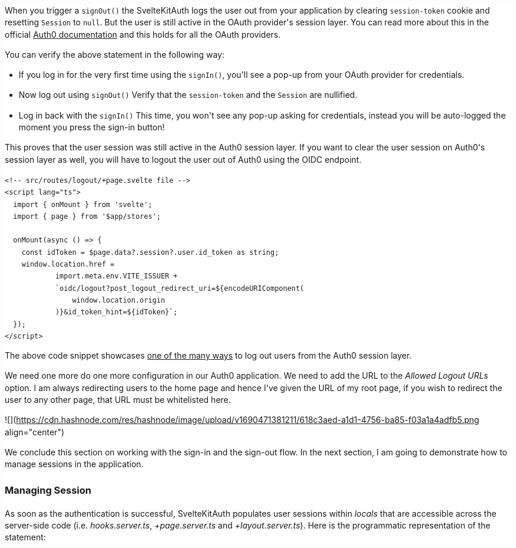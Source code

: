 When you trigger a `signOut()` the SvelteKitAuth logs the user out from your application by clearing `session-token` cookie and resetting `Session` to `null`. But the user is still active in the OAuth provider's session layer. You can read more about this in the official [Auth0 documentation](https://auth0.com/docs/authenticate/login/logout) and this holds for all the OAuth providers.

You can verify the above statement in the following way:

* If you log in for the very first time using the `signIn()`, you'll see a pop-up from your OAuth provider for credentials.
    
* Now log out using `signOut()` Verify that the `session-token` and the `Session` are nullified.
    
* Log in back with the `signIn()` This time, you won't see any pop-up asking for credentials, instead you will be auto-logged the moment you press the sign-in button!
    

This proves that the user session was still active in the Auth0 session layer. If you want to clear the user session on Auth0's session layer as well, you will have to logout the user out of Auth0 using the OIDC endpoint.

```svelte
<!-- src/routes/logout/+page.svelte file -->
<script lang="ts">
  import { onMount } from 'svelte';
  import { page } from '$app/stores';

  onMount(async () => {
    const idToken = $page.data?.session?.user.id_token as string;
    window.location.href =
			import.meta.env.VITE_ISSUER +
			`oidc/logout?post_logout_redirect_uri=${encodeURIComponent(
				window.location.origin
			)}&id_token_hint=${idToken}`;
  });
</script>
```

The above code snippet showcases [one of the many ways](https://auth0.com/docs/authenticate/login/logout/log-users-out-of-auth0) to log out users from the Auth0 session layer.

We need one more do one more configuration in our Auth0 application. We need to add the URL to the *Allowed Logout URLs* option. I am always redirecting users to the home page and hence I've given the URL of my root page, if you wish to redirect the user to any other page, that URL must be whitelisted here.

![](https://cdn.hashnode.com/res/hashnode/image/upload/v1690471381211/618c3aed-a1d1-4756-ba85-f03a1a4adfb5.png align="center")

We conclude this section on working with the sign-in and the sign-out flow. In the next section, I am going to demonstrate how to manage sessions in the application.

### Managing Session

As soon as the authentication is successful, SvelteKitAuth populates user sessions within *locals* that are accessible across the server-side code (i.e. *hooks.server.ts*, *+page.server.ts* and *+layout.server.ts*). Here is the programmatic representation of the statement:
